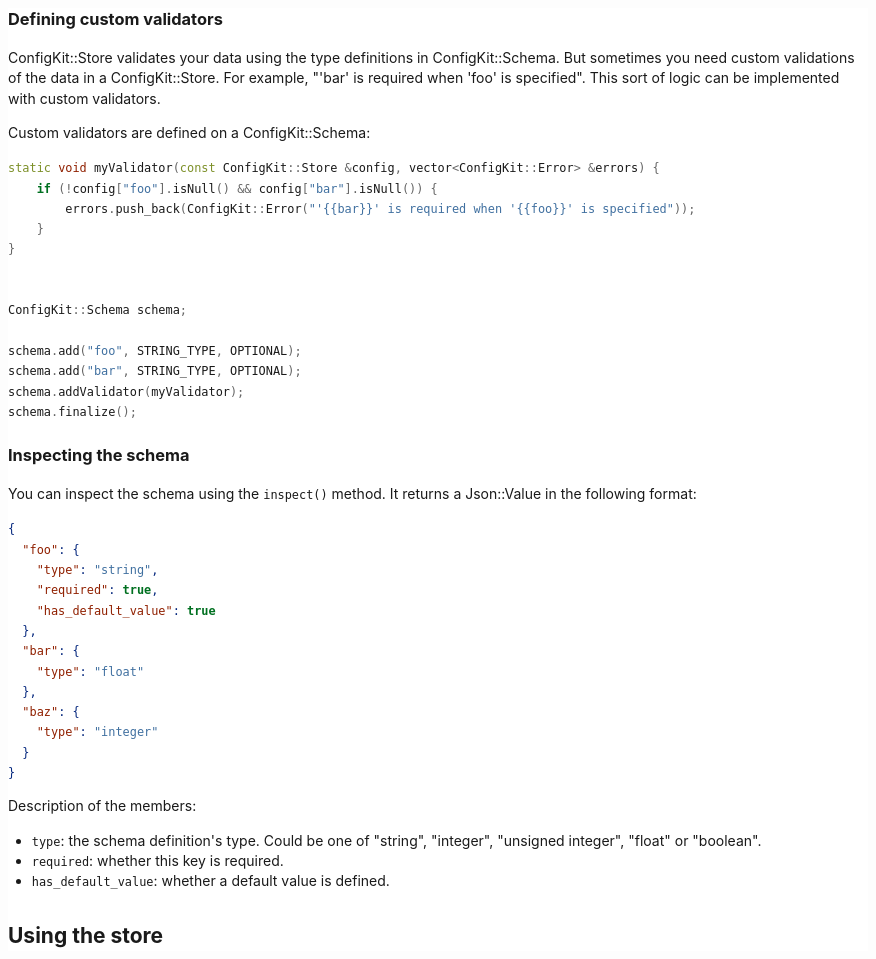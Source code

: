 ### Defining custom validators

ConfigKit::Store validates your data using the type definitions in ConfigKit::Schema. But sometimes you need custom validations of the data in a ConfigKit::Store. For example, "'bar' is required when 'foo' is specified". This sort of logic can be implemented with custom validators.

Custom validators are defined on a ConfigKit::Schema:

~~~c++
static void myValidator(const ConfigKit::Store &config, vector<ConfigKit::Error> &errors) {
    if (!config["foo"].isNull() && config["bar"].isNull()) {
        errors.push_back(ConfigKit::Error("'{{bar}}' is required when '{{foo}}' is specified"));
    }
}


ConfigKit::Schema schema;

schema.add("foo", STRING_TYPE, OPTIONAL);
schema.add("bar", STRING_TYPE, OPTIONAL);
schema.addValidator(myValidator);
schema.finalize();
~~~

### Inspecting the schema

You can inspect the schema using the `inspect()` method. It returns a Json::Value in the following format:

~~~json
{
  "foo": {
    "type": "string",
    "required": true,
    "has_default_value": true
  },
  "bar": {
    "type": "float"
  },
  "baz": {
    "type": "integer"
  }
}
~~~

Description of the members:

 - `type`: the schema definition's type. Could be one of "string", "integer", "unsigned integer", "float" or "boolean".
 - `required`: whether this key is required.
 - `has_default_value`: whether a default value is defined.

## Using the store
